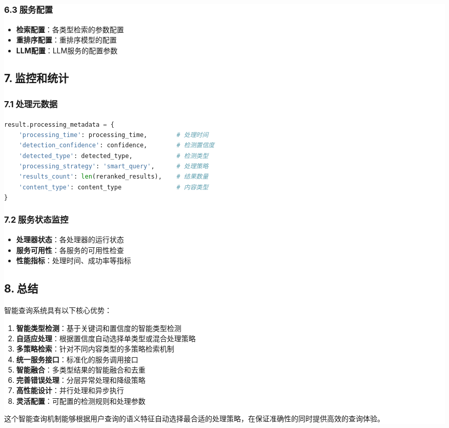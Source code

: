 ### 6.3 服务配置
- **检索配置**：各类型检索的参数配置
- **重排序配置**：重排序模型的配置
- **LLM配置**：LLM服务的配置参数

## 7. 监控和统计

### 7.1 处理元数据
```python
result.processing_metadata = {
    'processing_time': processing_time,        # 处理时间
    'detection_confidence': confidence,        # 检测置信度
    'detected_type': detected_type,            # 检测类型
    'processing_strategy': 'smart_query',      # 处理策略
    'results_count': len(reranked_results),    # 结果数量
    'content_type': content_type               # 内容类型
}
```

### 7.2 服务状态监控
- **处理器状态**：各处理器的运行状态
- **服务可用性**：各服务的可用性检查
- **性能指标**：处理时间、成功率等指标

## 8. 总结

智能查询系统具有以下核心优势：

1. **智能类型检测**：基于关键词和置信度的智能类型检测
2. **自适应处理**：根据置信度自动选择单类型或混合处理策略
3. **多策略检索**：针对不同内容类型的多策略检索机制
4. **统一服务接口**：标准化的服务调用接口
5. **智能融合**：多类型结果的智能融合和去重
6. **完善错误处理**：分层异常处理和降级策略
7. **高性能设计**：并行处理和异步执行
8. **灵活配置**：可配置的检测规则和处理参数

这个智能查询机制能够根据用户查询的语义特征自动选择最合适的处理策略，在保证准确性的同时提供高效的查询体验。
